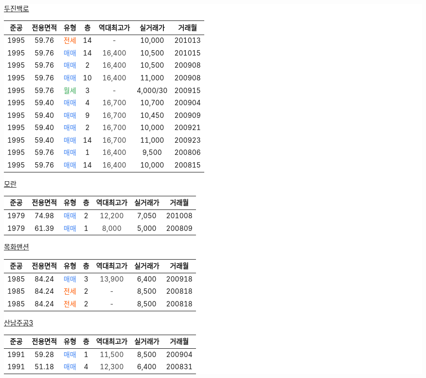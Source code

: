 [두진백로](https://search.naver.com/search.naver?query=%EC%B6%A9%EC%B2%AD%EB%B6%81%EB%8F%84+%EC%B2%AD%EC%A3%BC%EC%8B%9C+%EC%84%9C%EC%9B%90%EA%B5%AC+%EC%88%98%EA%B3%A1%EB%8F%99+%EB%91%90%EC%A7%84%EB%B0%B1%EB%A1%9C)

|준공|전용면적|유형|층|역대최고가|실거래가|거래월|
|:---:|:---:|:---:|:---:|:---:|:---:|:---:|
|1995|59.76|<span style="color:#ff5a00">전세</span>|14|<span style="color:#444444">-</span>|10,000|201013|
|1995|59.76|<span style="color:#4285f3">매매</span>|14|<span style="color:#444444">16,400</span>|10,500|201015|
|1995|59.76|<span style="color:#4285f3">매매</span>|2|<span style="color:#444444">16,400</span>|10,500|200908|
|1995|59.76|<span style="color:#4285f3">매매</span>|10|<span style="color:#444444">16,400</span>|11,000|200908|
|1995|59.76|<span style="color:#34a853">월세</span>|3|<span style="color:#444444">-</span>|4,000/30|200915|
|1995|59.40|<span style="color:#4285f3">매매</span>|4|<span style="color:#444444">16,700</span>|10,700|200904|
|1995|59.40|<span style="color:#4285f3">매매</span>|9|<span style="color:#444444">16,700</span>|10,450|200909|
|1995|59.40|<span style="color:#4285f3">매매</span>|2|<span style="color:#444444">16,700</span>|10,000|200921|
|1995|59.40|<span style="color:#4285f3">매매</span>|14|<span style="color:#444444">16,700</span>|11,000|200923|
|1995|59.76|<span style="color:#4285f3">매매</span>|1|<span style="color:#444444">16,400</span>|9,500|200806|
|1995|59.76|<span style="color:#4285f3">매매</span>|14|<span style="color:#444444">16,400</span>|10,000|200815|

[모란](https://search.naver.com/search.naver?query=%EC%B6%A9%EC%B2%AD%EB%B6%81%EB%8F%84+%EC%B2%AD%EC%A3%BC%EC%8B%9C+%EC%84%9C%EC%9B%90%EA%B5%AC+%EC%88%98%EA%B3%A1%EB%8F%99+%EB%AA%A8%EB%9E%80)

|준공|전용면적|유형|층|역대최고가|실거래가|거래월|
|:---:|:---:|:---:|:---:|:---:|:---:|:---:|
|1979|74.98|<span style="color:#4285f3">매매</span>|2|<span style="color:#444444">12,200</span>|7,050|201008|
|1979|61.39|<span style="color:#4285f3">매매</span>|1|<span style="color:#444444">8,000</span>|5,000|200809|

[목화맨션](https://search.naver.com/search.naver?query=%EC%B6%A9%EC%B2%AD%EB%B6%81%EB%8F%84+%EC%B2%AD%EC%A3%BC%EC%8B%9C+%EC%84%9C%EC%9B%90%EA%B5%AC+%EC%88%98%EA%B3%A1%EB%8F%99+%EB%AA%A9%ED%99%94%EB%A7%A8%EC%85%98)

|준공|전용면적|유형|층|역대최고가|실거래가|거래월|
|:---:|:---:|:---:|:---:|:---:|:---:|:---:|
|1985|84.24|<span style="color:#4285f3">매매</span>|3|<span style="color:#444444">13,900</span>|6,400|200918|
|1985|84.24|<span style="color:#ff5a00">전세</span>|2|<span style="color:#444444">-</span>|8,500|200818|
|1985|84.24|<span style="color:#ff5a00">전세</span>|2|<span style="color:#444444">-</span>|8,500|200818|

[산남주공3](https://search.naver.com/search.naver?query=%EC%B6%A9%EC%B2%AD%EB%B6%81%EB%8F%84+%EC%B2%AD%EC%A3%BC%EC%8B%9C+%EC%84%9C%EC%9B%90%EA%B5%AC+%EC%88%98%EA%B3%A1%EB%8F%99+%EC%82%B0%EB%82%A8%EC%A3%BC%EA%B3%B53)

|준공|전용면적|유형|층|역대최고가|실거래가|거래월|
|:---:|:---:|:---:|:---:|:---:|:---:|:---:|
|1991|59.28|<span style="color:#4285f3">매매</span>|1|<span style="color:#444444">11,500</span>|8,500|200904|
|1991|51.18|<span style="color:#4285f3">매매</span>|4|<span style="color:#444444">12,300</span>|6,400|200831|
